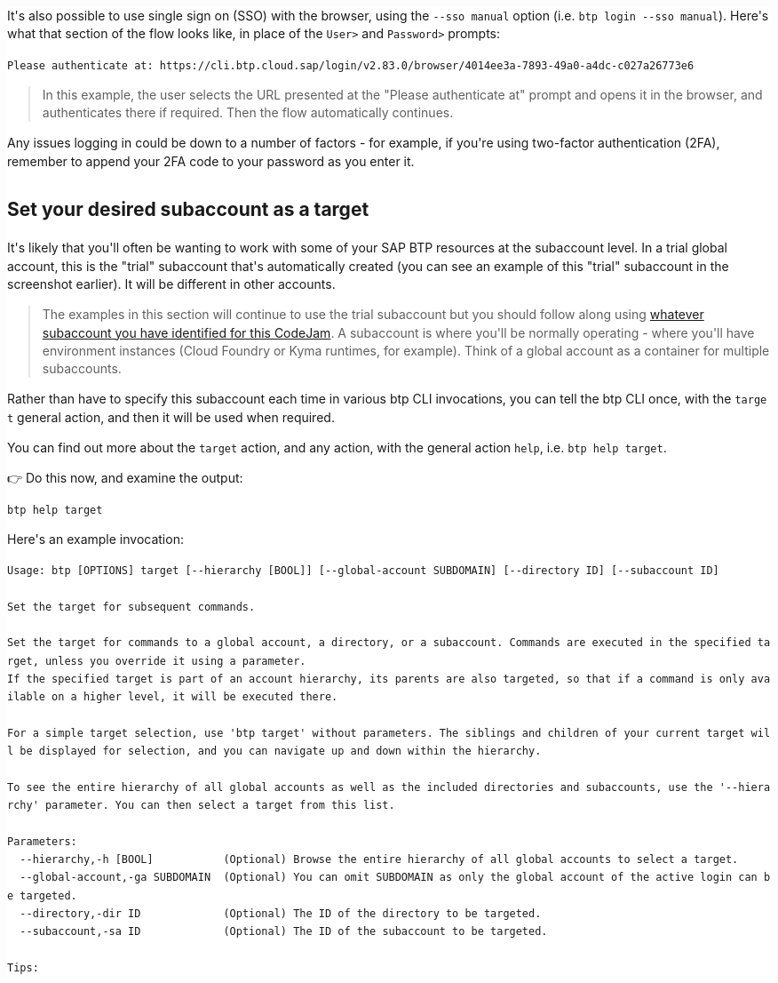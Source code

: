 It's also possible to use single sign on (SSO) with the browser, using the `--sso manual` option (i.e. `btp login --sso manual`). Here's what that section of the flow looks like, in place of the `User>` and `Password>` prompts:

```text
Please authenticate at: https://cli.btp.cloud.sap/login/v2.83.0/browser/4014ee3a-7893-49a0-a4dc-c027a26773e6
```

> In this example, the user selects the URL presented at the "Please authenticate at" prompt and opens it in the browser, and authenticates there if required. Then the flow automatically continues.

Any issues logging in could be down to a number of factors - for example, if you're using two-factor authentication (2FA), remember to append your 2FA code to your password as you enter it.

## Set your desired subaccount as a target

It's likely that you'll often be wanting to work with some of your SAP BTP resources at the subaccount level. In a trial global account, this is the "trial" subaccount that's automatically created (you can see an example of this "trial" subaccount in the screenshot earlier). It will be different in other accounts.

> The examples in this section will continue to use the trial subaccount but you should follow along using [whatever subaccount you have identified for this CodeJam](../../prerequisites.md#subaccount-and-cloud-foundry-environment). A subaccount is where you'll be normally operating - where you'll have environment instances (Cloud Foundry or Kyma runtimes, for example). Think of a global account as a container for multiple subaccounts.

Rather than have to specify this subaccount each time in various btp CLI invocations, you can tell the btp CLI once, with the `target` general action, and then it will be used when required.

You can find out more about the `target` action, and any action, with the general action `help`, i.e. `btp help target`.

👉 Do this now, and examine the output:

```bash
btp help target
```

Here's an example invocation:

```text
Usage: btp [OPTIONS] target [--hierarchy [BOOL]] [--global-account SUBDOMAIN] [--directory ID] [--subaccount ID]

Set the target for subsequent commands.

Set the target for commands to a global account, a directory, or a subaccount. Commands are executed in the specified target, unless you override it using a parameter.
If the specified target is part of an account hierarchy, its parents are also targeted, so that if a command is only available on a higher level, it will be executed there.

For a simple target selection, use 'btp target' without parameters. The siblings and children of your current target will be displayed for selection, and you can navigate up and down within the hierarchy.

To see the entire hierarchy of all global accounts as well as the included directories and subaccounts, use the '--hierarchy' parameter. You can then select a target from this list.

Parameters:
  --hierarchy,-h [BOOL]           (Optional) Browse the entire hierarchy of all global accounts to select a target.
  --global-account,-ga SUBDOMAIN  (Optional) You can omit SUBDOMAIN as only the global account of the active login can be targeted.
  --directory,-dir ID             (Optional) The ID of the directory to be targeted.
  --subaccount,-sa ID             (Optional) The ID of the subaccount to be targeted.

Tips:
```